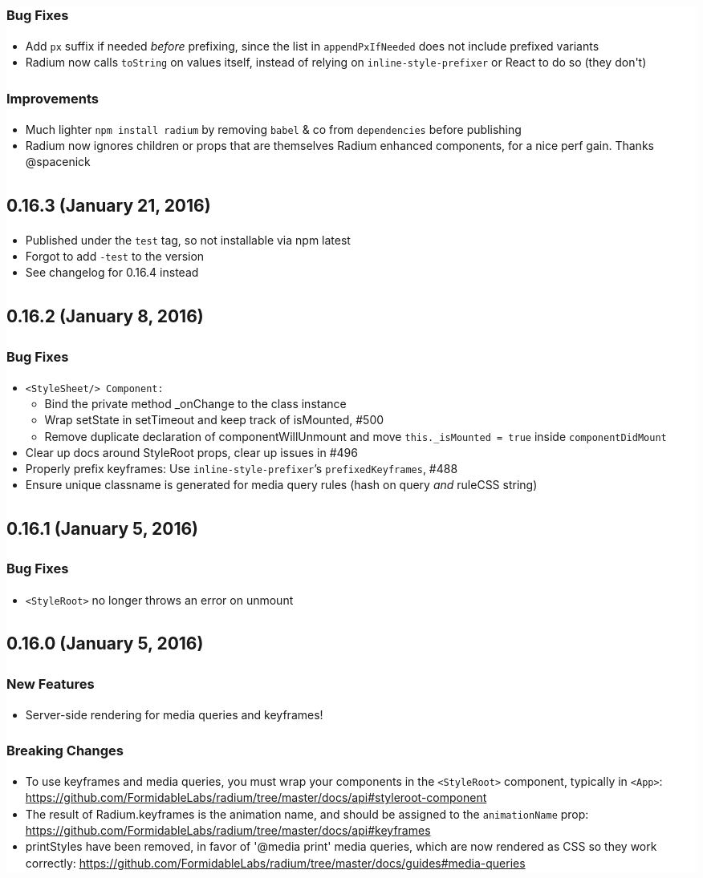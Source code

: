 ### Bug Fixes
- Add `px` suffix if needed *before* prefixing, since the list in `appendPxIfNeeded` does not include prefixed variants
- Radium now calls `toString` on values itself, instead of relying on `inline-style-prefixer` or React to do so (they don't)

### Improvements
- Much lighter `npm install radium` by removing `babel` & co from `dependencies` before publishing
- Radium now ignores children or props that are themselves Radium enhanced components, for a nice perf gain. Thanks @spacenick

## 0.16.3 (January 21, 2016)
- Published under the `test` tag, so not installable via npm latest
- Forgot to add `-test` to the version
- See changelog for 0.16.4 instead

## 0.16.2 (January 8, 2016)

### Bug Fixes
- `<StyleSheet/> Component:`
  - Bind the private method _onChange to the class instance
  - Wrap setState in setTimeout and keep track of isMounted, #500
  - Remove duplicate declaration of componentWillUnmount and move `this._isMounted = true` inside `componentDidMount`
- Clear up docs around StyleRoot props, clear up issues in #496
- Properly prefix keyframes: Use `inline-style-prefixer`’s `prefixedKeyframes`, #488
- Ensure unique classname is generated for media query rules (hash on query _and_ ruleCSS string)

## 0.16.1 (January 5, 2016)

### Bug Fixes
- `<StyleRoot>` no longer throws an error on unmount

## 0.16.0 (January 5, 2016)

### New Features
- Server-side rendering for media queries and keyframes!

### Breaking Changes
- To use keyframes and media queries, you must wrap your components in the `<StyleRoot>` component, typically in `<App>`: https://github.com/FormidableLabs/radium/tree/master/docs/api#styleroot-component
- The result of Radium.keyframes is the animation name, and should be assigned to the `animationName` prop: https://github.com/FormidableLabs/radium/tree/master/docs/api#keyframes
- printStyles have been removed, in favor of '@media print' media queries, which are now rendered as CSS so they work correctly: https://github.com/FormidableLabs/radium/tree/master/docs/guides#media-queries
